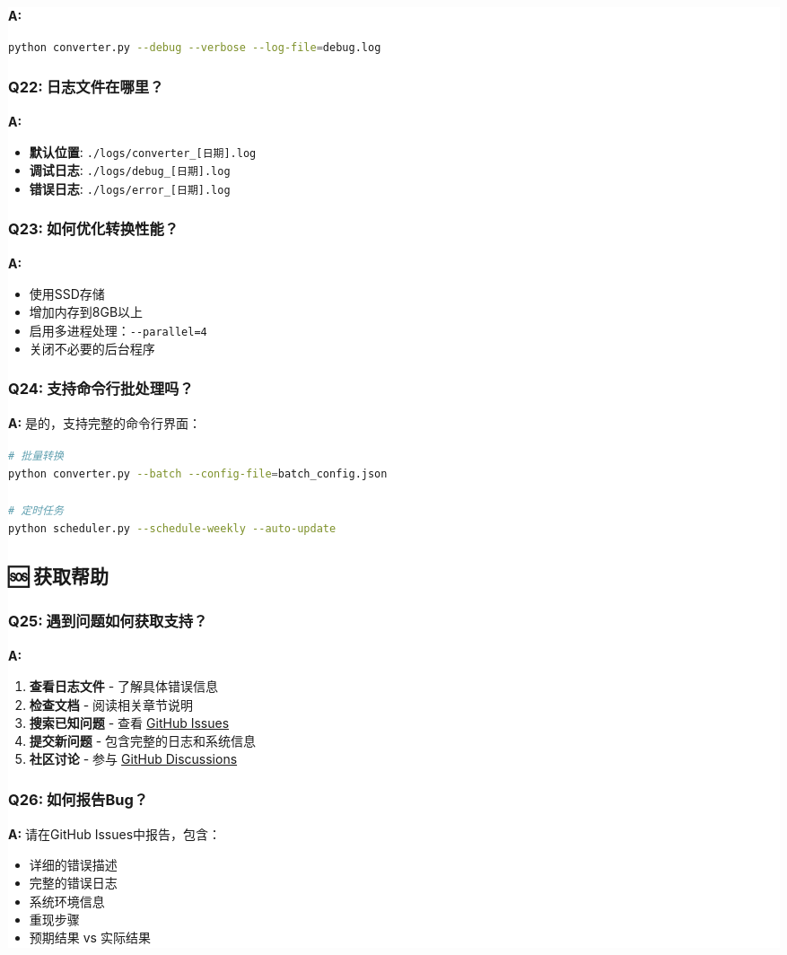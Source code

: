 **A:**

```bash
python converter.py --debug --verbose --log-file=debug.log
```

### Q22: 日志文件在哪里？

**A:**

- **默认位置**: `./logs/converter_[日期].log`
- **调试日志**: `./logs/debug_[日期].log`
- **错误日志**: `./logs/error_[日期].log`

### Q23: 如何优化转换性能？

**A:**

- 使用SSD存储
- 增加内存到8GB以上
- 启用多进程处理：`--parallel=4`
- 关闭不必要的后台程序

### Q24: 支持命令行批处理吗？

**A:** 是的，支持完整的命令行界面：

```bash
# 批量转换
python converter.py --batch --config-file=batch_config.json

# 定时任务
python scheduler.py --schedule-weekly --auto-update
```

## 🆘 获取帮助

### Q25: 遇到问题如何获取支持？

**A:**

1. **查看日志文件** - 了解具体错误信息
2. **检查文档** - 阅读相关章节说明
3. **搜索已知问题** - 查看 [GitHub Issues](https://github.com/nav-data/docs/issues)
4. **提交新问题** - 包含完整的日志和系统信息
5. **社区讨论** - 参与 [GitHub Discussions](https://github.com/nav-data/docs/discussions)

### Q26: 如何报告Bug？

**A:** 请在GitHub Issues中报告，包含：

- 详细的错误描述
- 完整的错误日志
- 系统环境信息
- 重现步骤
- 预期结果 vs 实际结果
